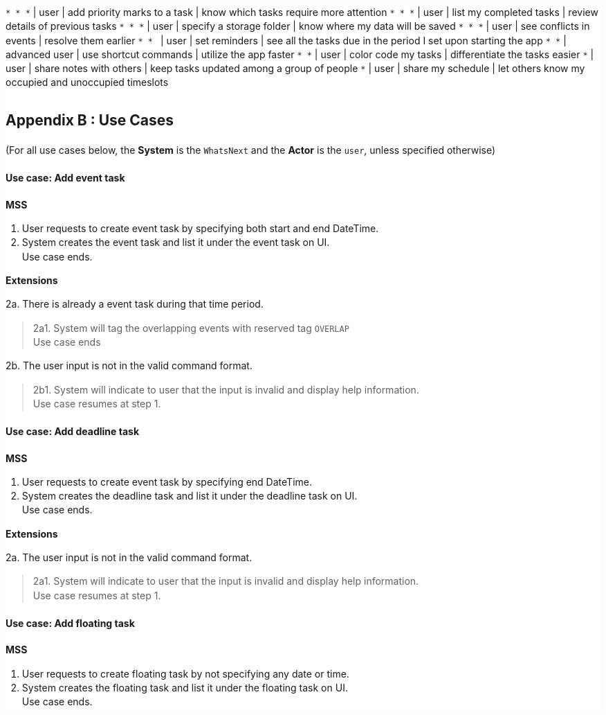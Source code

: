 `* * *` | user | add priority marks to a task | know which tasks require more attention
`* * *` | user | list my completed tasks | review details of previous tasks
`* * *` | user | specify a storage folder | know where my data will be saved
`* * *` | user | see conflicts in events | resolve them earlier
`* * ` | user | set reminders | see all the tasks due in the period I set upon starting the app
`* *` | advanced user | use shortcut commands | utilize the app faster
`* *` | user | color code my tasks | differentiate the tasks easier
`*` | user | share notes with others | keep tasks updated among a group of people
`*` | user | share my schedule | let others know my occupied and unoccupied timeslots


## Appendix B : Use Cases

(For all use cases below, the **System** is the `WhatsNext` and the **Actor** is the `user`, unless specified otherwise)

#### Use case: Add event task

**MSS**

1.  User requests to create event task by specifying both start and end DateTime.
2.  System creates the event task and list it under the event task on UI.<br>
Use case ends.

**Extensions**

2a. There is already a event task during that time period.

> 2a1. System will tag the overlapping events with reserved tag `OVERLAP`<br>
> Use case ends

2b. The user input is not in the valid command format.

> 2b1. System will indicate to user that the input is invalid and display help information. <br>
> Use case resumes at step 1.

#### Use case: Add deadline task

**MSS**

1.  User requests to create event task by specifying end DateTime.
2.  System creates the deadline task and list it under the deadline task on UI.<br>
Use case ends.

**Extensions**

2a. The user input is not in the valid command format.

> 2a1. System will indicate to user that the input is invalid and display help information. <br>
> Use case resumes at step 1.

#### Use case: Add floating task

**MSS**

1.  User requests to create floating task by not specifying any date or time.
2.  System creates the floating task and list it under the floating task on UI.<br>
Use case ends.
